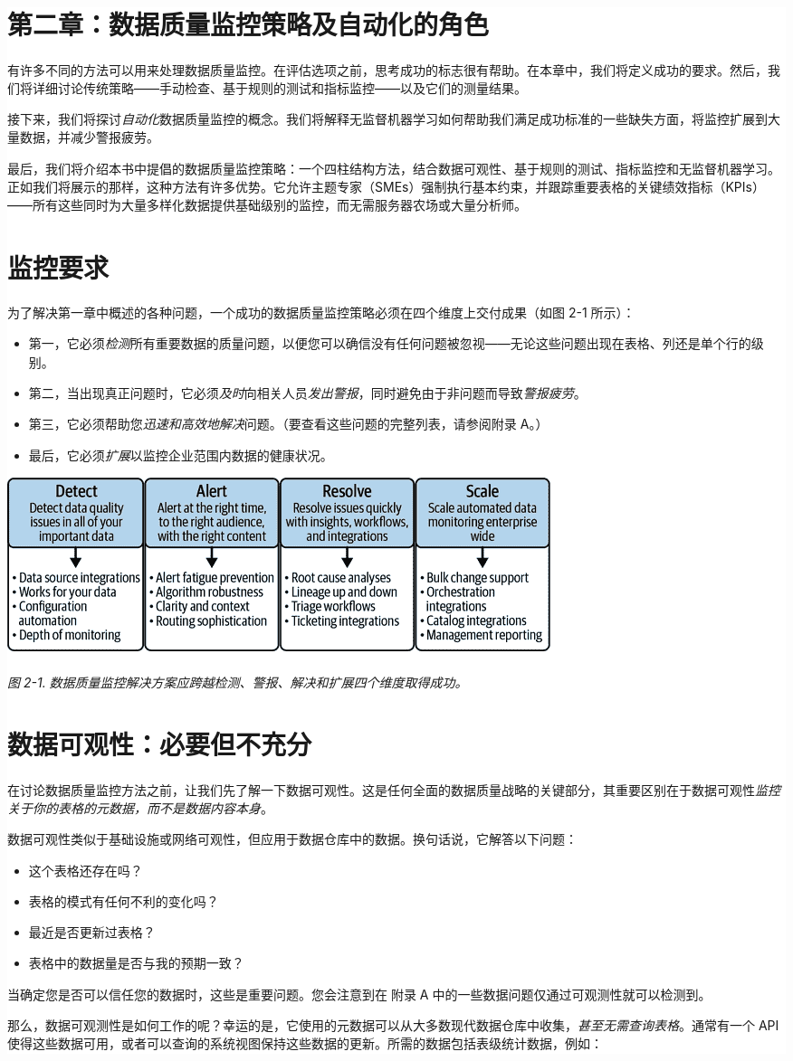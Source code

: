 # 第二章：数据质量监控策略及自动化的角色

有许多不同的方法可以用来处理数据质量监控。在评估选项之前，思考成功的标志很有帮助。在本章中，我们将定义成功的要求。然后，我们将详细讨论传统策略——手动检查、基于规则的测试和指标监控——以及它们的测量结果。

接下来，我们将探讨*自动化*数据质量监控的概念。我们将解释无监督机器学习如何帮助我们满足成功标准的一些缺失方面，将监控扩展到大量数据，并减少警报疲劳。

最后，我们将介绍本书中提倡的数据质量监控策略：一个四柱结构方法，结合数据可观性、基于规则的测试、指标监控和无监督机器学习。正如我们将展示的那样，这种方法有许多优势。它允许主题专家（SMEs）强制执行基本约束，并跟踪重要表格的关键绩效指标（KPIs）——所有这些同时为大量多样化数据提供基础级别的监控，而无需服务器农场或大量分析师。

# 监控要求

为了解决第一章中概述的各种问题，一个成功的数据质量监控策略必须在四个维度上交付成果（如图 2-1 所示）：

+   第一，它必须*检测*所有重要数据的质量问题，以便您可以确信没有任何问题被忽视——无论这些问题出现在表格、列还是单个行的级别。

+   第二，当出现真正问题时，它必须*及时*向相关人员*发出警报*，同时避免由于非问题而导致*警报疲劳*。

+   第三，它必须帮助您*迅速和高效地解决*问题。（要查看这些问题的完整列表，请参阅附录 A。）

+   最后，它必须*扩展*以监控企业范围内数据的健康状况。

![数据质量监控解决方案应跨越检测、警报、解决和扩展四个维度取得成功。](img/adqm_0201.png)

###### 图 2-1\. 数据质量监控解决方案应跨越检测、警报、解决和扩展四个维度取得成功。

# 数据可观性：必要但不充分

在讨论数据质量监控方法之前，让我们先了解一下数据可观性。这是任何全面的数据质量战略的关键部分，其重要区别在于数据可观性*监控关于你的表格的元数据，而不是数据内容本身*。

数据可观性类似于基础设施或网络可观性，但应用于数据仓库中的数据。换句话说，它解答以下问题：

+   这个表格还存在吗？

+   表格的模式有任何不利的变化吗？

+   最近是否更新过表格？

+   表格中的数据量是否与我的预期一致？

当确定您是否可以信任您的数据时，这些是重要问题。您会注意到在 附录 A 中的一些数据问题仅通过可观测性就可以检测到。

那么，数据可观测性是如何工作的呢？幸运的是，它使用的元数据可以从大多数现代数据仓库中收集，*甚至无需查询表格*。通常有一个 API 使得这些数据可用，或者可以查询的系统视图保持这些数据的更新。所需的数据包括表级统计数据，例如：
